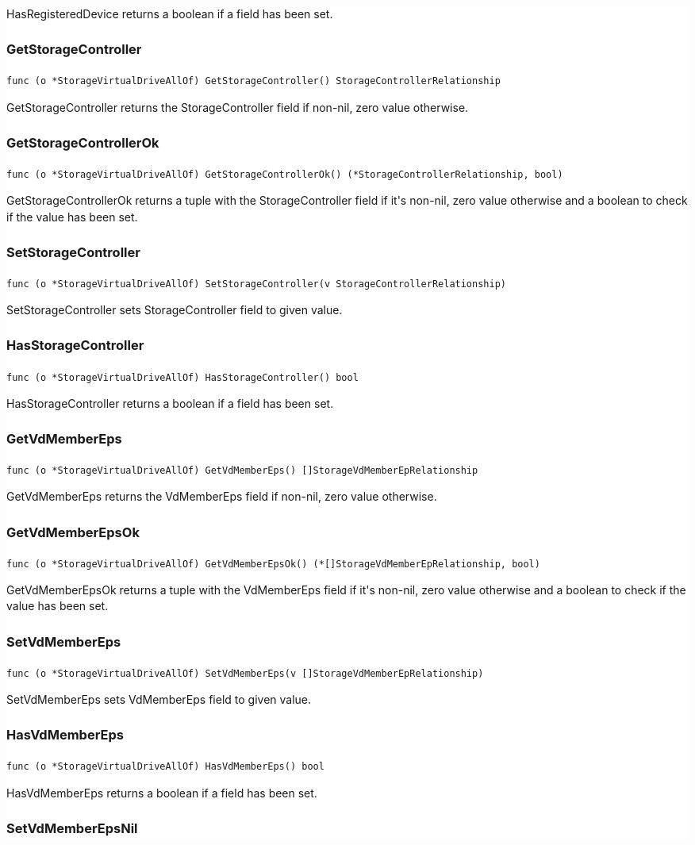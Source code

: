 HasRegisteredDevice returns a boolean if a field has been set.

### GetStorageController

`func (o *StorageVirtualDriveAllOf) GetStorageController() StorageControllerRelationship`

GetStorageController returns the StorageController field if non-nil, zero value otherwise.

### GetStorageControllerOk

`func (o *StorageVirtualDriveAllOf) GetStorageControllerOk() (*StorageControllerRelationship, bool)`

GetStorageControllerOk returns a tuple with the StorageController field if it's non-nil, zero value otherwise
and a boolean to check if the value has been set.

### SetStorageController

`func (o *StorageVirtualDriveAllOf) SetStorageController(v StorageControllerRelationship)`

SetStorageController sets StorageController field to given value.

### HasStorageController

`func (o *StorageVirtualDriveAllOf) HasStorageController() bool`

HasStorageController returns a boolean if a field has been set.

### GetVdMemberEps

`func (o *StorageVirtualDriveAllOf) GetVdMemberEps() []StorageVdMemberEpRelationship`

GetVdMemberEps returns the VdMemberEps field if non-nil, zero value otherwise.

### GetVdMemberEpsOk

`func (o *StorageVirtualDriveAllOf) GetVdMemberEpsOk() (*[]StorageVdMemberEpRelationship, bool)`

GetVdMemberEpsOk returns a tuple with the VdMemberEps field if it's non-nil, zero value otherwise
and a boolean to check if the value has been set.

### SetVdMemberEps

`func (o *StorageVirtualDriveAllOf) SetVdMemberEps(v []StorageVdMemberEpRelationship)`

SetVdMemberEps sets VdMemberEps field to given value.

### HasVdMemberEps

`func (o *StorageVirtualDriveAllOf) HasVdMemberEps() bool`

HasVdMemberEps returns a boolean if a field has been set.

### SetVdMemberEpsNil
